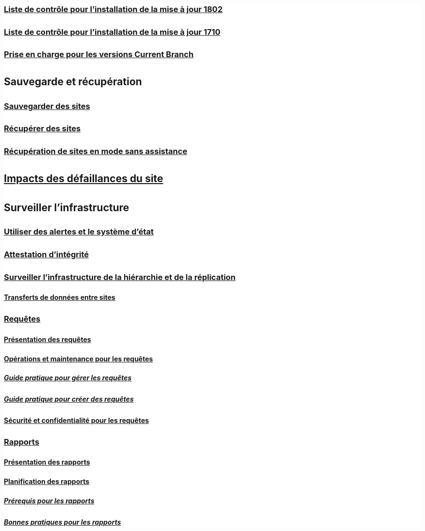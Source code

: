 ###  [Liste de contrôle pour l’installation de la mise à jour 1802](servers/manage/checklist-for-installing-update-1802.md)
###  [Liste de contrôle pour l’installation de la mise à jour 1710](servers/manage/checklist-for-installing-update-1710.md)
###  [Prise en charge pour les versions Current Branch](servers/manage/current-branch-versions-supported.md)  

##   Sauvegarde et récupération
###  [Sauvegarder des sites](servers/manage/backup-and-recovery.md)
###  [Récupérer des sites](servers/manage/recover-sites.md)
###  [Récupération de sites en mode sans assistance](servers/manage/unattended-recovery.md)

##   [Impacts des défaillances du site](servers/manage/site-failure-impacts.md)

##   Surveiller l’infrastructure
###  [Utiliser des alertes et le système d’état](servers/manage/use-alerts-and-the-status-system.md)
###  [Attestation d’intégrité](servers/manage/health-attestation.md)
###  [Surveiller l’infrastructure de la hiérarchie et de la réplication](servers/manage/monitor-hierarchy-and-replication-infrastructure.md)
#### [Transferts de données entre sites](servers/manage/data-transfers-between-sites.md)
###  [Requêtes](servers/manage/queries-technical-reference.md)
#### [Présentation des requêtes](servers/manage/introduction-to-queries.md)
#### [Opérations et maintenance pour les requêtes](servers/manage/operations-and-maintenance-for-queries.md)
##### [Guide pratique pour gérer les requêtes](servers/manage/manage-queries.md)
##### [Guide pratique pour créer des requêtes](servers/manage/create-queries.md)
#### [Sécurité et confidentialité pour les requêtes](servers/manage/security-and-privacy-for-queries.md)
###  [Rapports](servers/manage/reporting.md)
#### [Présentation des rapports](servers/manage/introduction-to-reporting.md)
#### [Planification des rapports](servers/manage/planning-for-reporting.md)
##### [Prérequis pour les rapports](servers/manage/prerequisites-for-reporting.md)
##### [Bonnes pratiques pour les rapports](servers/manage/best-practices-for-reporting.md)